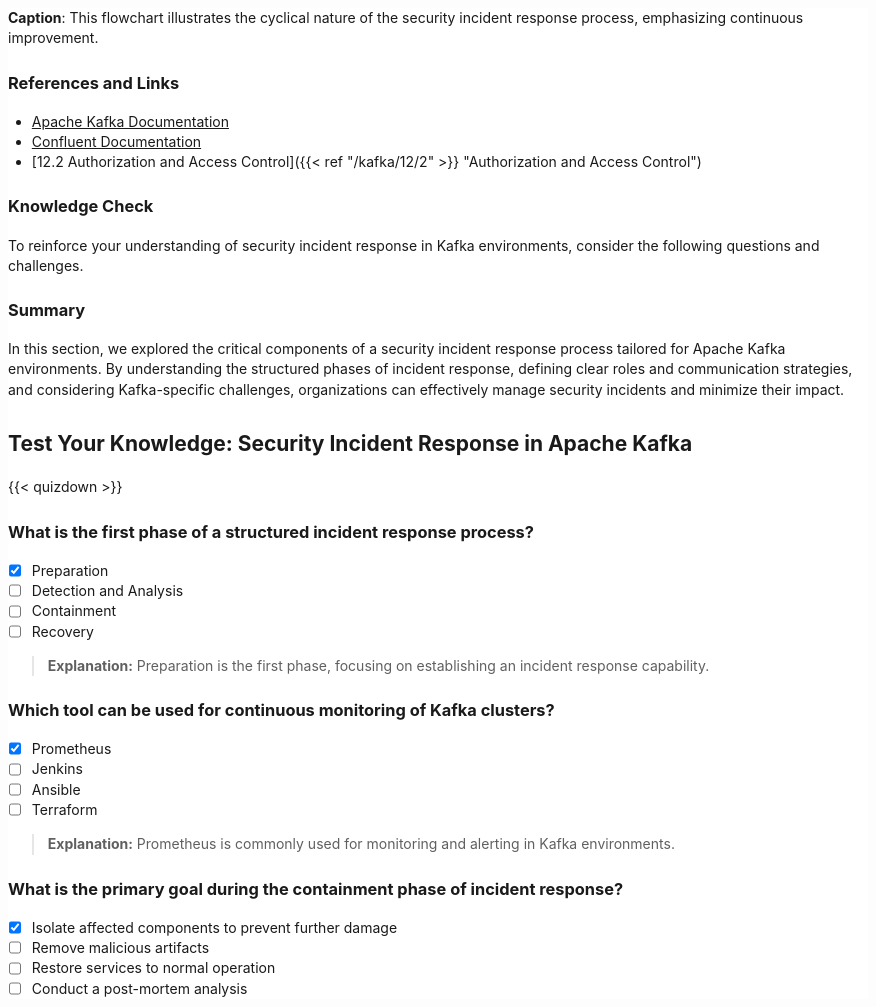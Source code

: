 **Caption**: This flowchart illustrates the cyclical nature of the security incident response process, emphasizing continuous improvement.

### References and Links

- [Apache Kafka Documentation](https://kafka.apache.org/documentation/)
- [Confluent Documentation](https://docs.confluent.io/)
- [12.2 Authorization and Access Control]({{< ref "/kafka/12/2" >}} "Authorization and Access Control")

### Knowledge Check

To reinforce your understanding of security incident response in Kafka environments, consider the following questions and challenges.

### Summary

In this section, we explored the critical components of a security incident response process tailored for Apache Kafka environments. By understanding the structured phases of incident response, defining clear roles and communication strategies, and considering Kafka-specific challenges, organizations can effectively manage security incidents and minimize their impact.

## Test Your Knowledge: Security Incident Response in Apache Kafka

{{< quizdown >}}

### What is the first phase of a structured incident response process?

- [x] Preparation
- [ ] Detection and Analysis
- [ ] Containment
- [ ] Recovery

> **Explanation:** Preparation is the first phase, focusing on establishing an incident response capability.

### Which tool can be used for continuous monitoring of Kafka clusters?

- [x] Prometheus
- [ ] Jenkins
- [ ] Ansible
- [ ] Terraform

> **Explanation:** Prometheus is commonly used for monitoring and alerting in Kafka environments.

### What is the primary goal during the containment phase of incident response?

- [x] Isolate affected components to prevent further damage
- [ ] Remove malicious artifacts
- [ ] Restore services to normal operation
- [ ] Conduct a post-mortem analysis
